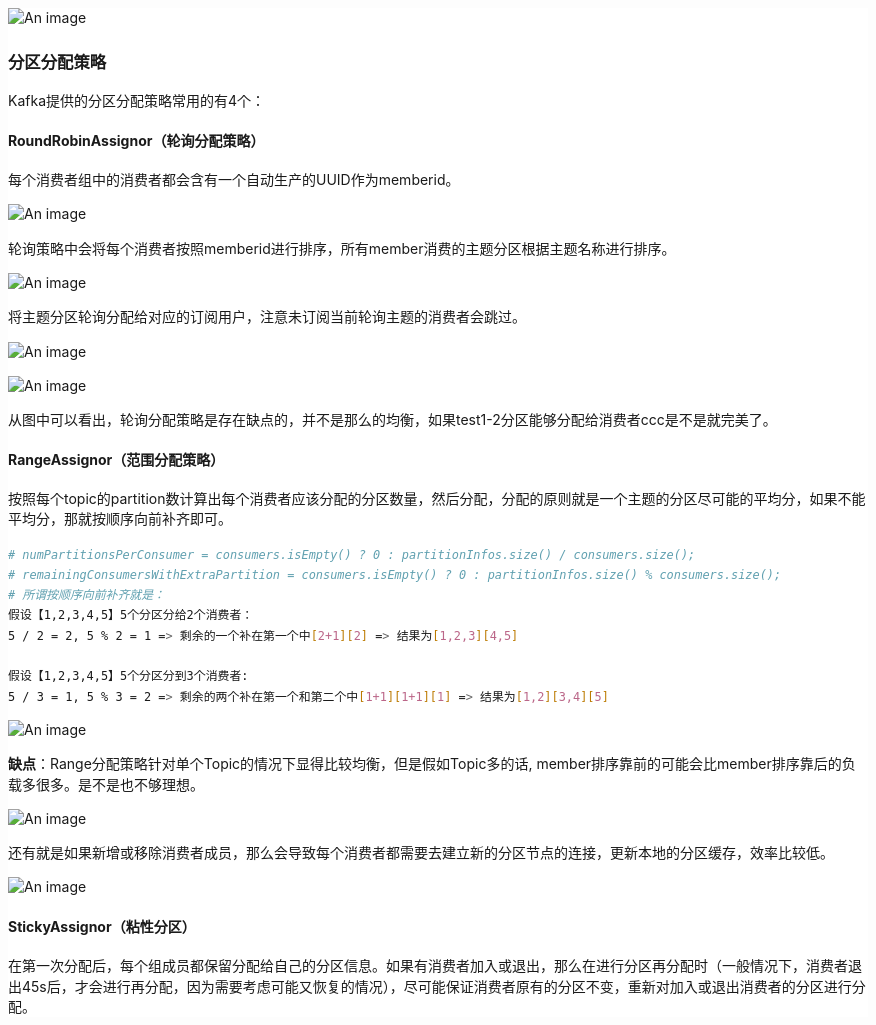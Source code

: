    ![An image](/img/dev/kafka/075.jpg)

### 分区分配策略

Kafka提供的分区分配策略常用的有4个：

#### RoundRobinAssignor（轮询分配策略）

每个消费者组中的消费者都会含有一个自动生产的UUID作为memberid。

![An image](/img/dev/kafka/076.jpg)

轮询策略中会将每个消费者按照memberid进行排序，所有member消费的主题分区根据主题名称进行排序。

![An image](/img/dev/kafka/077.jpg)

将主题分区轮询分配给对应的订阅用户，注意未订阅当前轮询主题的消费者会跳过。

![An image](/img/dev/kafka/078.jpg)

![An image](/img/dev/kafka/079.jpg)

从图中可以看出，轮询分配策略是存在缺点的，并不是那么的均衡，如果test1-2分区能够分配给消费者ccc是不是就完美了。

#### RangeAssignor（范围分配策略）

按照每个topic的partition数计算出每个消费者应该分配的分区数量，然后分配，分配的原则就是一个主题的分区尽可能的平均分，如果不能平均分，那就按顺序向前补齐即可。

```sh
# numPartitionsPerConsumer = consumers.isEmpty() ? 0 : partitionInfos.size() / consumers.size();
# remainingConsumersWithExtraPartition = consumers.isEmpty() ? 0 : partitionInfos.size() % consumers.size();
# 所谓按顺序向前补齐就是：
假设【1,2,3,4,5】5个分区分给2个消费者：
5 / 2 = 2, 5 % 2 = 1 => 剩余的一个补在第一个中[2+1][2] => 结果为[1,2,3][4,5]

假设【1,2,3,4,5】5个分区分到3个消费者:
5 / 3 = 1, 5 % 3 = 2 => 剩余的两个补在第一个和第二个中[1+1][1+1][1] => 结果为[1,2][3,4][5] 
```

![An image](/img/dev/kafka/080.jpg)

**缺点**：Range分配策略针对单个Topic的情况下显得比较均衡，但是假如Topic多的话, member排序靠前的可能会比member排序靠后的负载多很多。是不是也不够理想。

![An image](/img/dev/kafka/081.jpg)

还有就是如果新增或移除消费者成员，那么会导致每个消费者都需要去建立新的分区节点的连接，更新本地的分区缓存，效率比较低。

![An image](/img/dev/kafka/082.jpg)

#### StickyAssignor（粘性分区）

在第一次分配后，每个组成员都保留分配给自己的分区信息。如果有消费者加入或退出，那么在进行分区再分配时（一般情况下，消费者退出45s后，才会进行再分配，因为需要考虑可能又恢复的情况），尽可能保证消费者原有的分区不变，重新对加入或退出消费者的分区进行分配。
